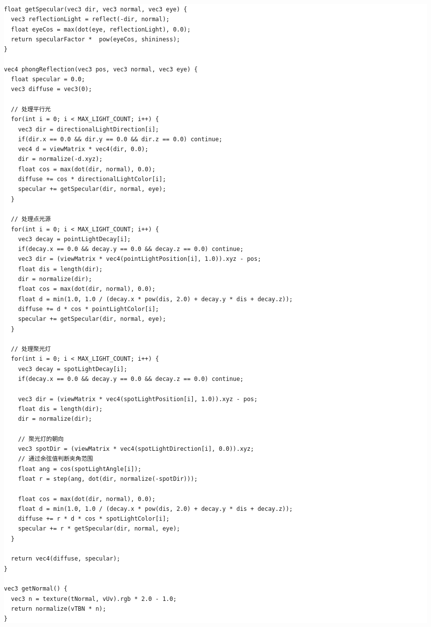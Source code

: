 ```
float getSpecular(vec3 dir, vec3 normal, vec3 eye) {
  vec3 reflectionLight = reflect(-dir, normal);
  float eyeCos = max(dot(eye, reflectionLight), 0.0);
  return specularFactor *  pow(eyeCos, shininess);
}

vec4 phongReflection(vec3 pos, vec3 normal, vec3 eye) {
  float specular = 0.0;
  vec3 diffuse = vec3(0);
  
  // 处理平行光
  for(int i = 0; i < MAX_LIGHT_COUNT; i++) {
    vec3 dir = directionalLightDirection[i];
    if(dir.x == 0.0 && dir.y == 0.0 && dir.z == 0.0) continue;
    vec4 d = viewMatrix * vec4(dir, 0.0);
    dir = normalize(-d.xyz);
    float cos = max(dot(dir, normal), 0.0);
    diffuse += cos * directionalLightColor[i];
    specular += getSpecular(dir, normal, eye);
  }

  // 处理点光源
  for(int i = 0; i < MAX_LIGHT_COUNT; i++) {
    vec3 decay = pointLightDecay[i];
    if(decay.x == 0.0 && decay.y == 0.0 && decay.z == 0.0) continue;
    vec3 dir = (viewMatrix * vec4(pointLightPosition[i], 1.0)).xyz - pos;
    float dis = length(dir);
    dir = normalize(dir);
    float cos = max(dot(dir, normal), 0.0);
    float d = min(1.0, 1.0 / (decay.x * pow(dis, 2.0) + decay.y * dis + decay.z));
    diffuse += d * cos * pointLightColor[i];
    specular += getSpecular(dir, normal, eye);
  }

  // 处理聚光灯
  for(int i = 0; i < MAX_LIGHT_COUNT; i++) {
    vec3 decay = spotLightDecay[i];
    if(decay.x == 0.0 && decay.y == 0.0 && decay.z == 0.0) continue;

    vec3 dir = (viewMatrix * vec4(spotLightPosition[i], 1.0)).xyz - pos;
    float dis = length(dir);
    dir = normalize(dir);

    // 聚光灯的朝向
    vec3 spotDir = (viewMatrix * vec4(spotLightDirection[i], 0.0)).xyz;
    // 通过余弦值判断夹角范围
    float ang = cos(spotLightAngle[i]);
    float r = step(ang, dot(dir, normalize(-spotDir)));

    float cos = max(dot(dir, normal), 0.0);
    float d = min(1.0, 1.0 / (decay.x * pow(dis, 2.0) + decay.y * dis + decay.z));
    diffuse += r * d * cos * spotLightColor[i];
    specular += r * getSpecular(dir, normal, eye);
  }

  return vec4(diffuse, specular);
}

vec3 getNormal() {
  vec3 n = texture(tNormal, vUv).rgb * 2.0 - 1.0;
  return normalize(vTBN * n);
}

```